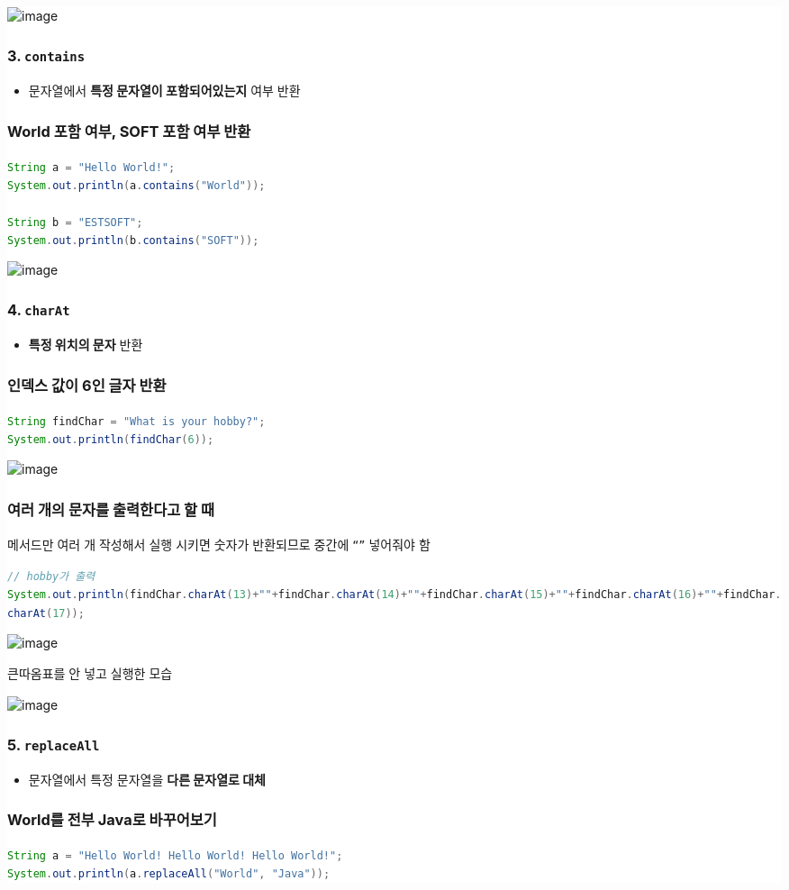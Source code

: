 ![image](https://github.com/shdbwls66/backendJava/assets/168792230/9074a9df-e4d0-4434-b5aa-501b7912a051)


### 3. `contains`
- 문자열에서 **특정 문자열이 포함되어있는지** 여부 반환

### World 포함 여부, SOFT 포함 여부 반환
```java
String a = "Hello World!";
System.out.println(a.contains("World"));

String b = "ESTSOFT";
System.out.println(b.contains("SOFT"));
```

![image](https://github.com/shdbwls66/backendJava/assets/168792230/12930189-80a2-4bca-83f2-faee3bb268be)


### 4. `charAt`
- **특정 위치의 문자** 반환

### 인덱스 값이 6인 글자 반환
```java
String findChar = "What is your hobby?";
System.out.println(findChar(6));
```

![image](https://github.com/shdbwls66/backendJava/assets/168792230/6a35781f-7ac7-4116-87fd-7cc9fe7173c0)


### 여러 개의 문자를 출력한다고 할 때
메서드만 여러 개 작성해서 실행 시키면 숫자가 반환되므로 중간에 `“”` 넣어줘야 함 

```java
// hobby가 출력
System.out.println(findChar.charAt(13)+""+findChar.charAt(14)+""+findChar.charAt(15)+""+findChar.charAt(16)+""+findChar.charAt(17));
```

![image](https://github.com/shdbwls66/backendJava/assets/168792230/86efb260-d63c-4bd8-aa72-9a7d39b8fb01)

큰따옴표를 안 넣고 실행한 모습

![image](https://github.com/shdbwls66/backendJava/assets/168792230/7bc9b328-4b1a-4703-a7ac-1b5cc6afaf08)


### 5. `replaceAll`
- 문자열에서 특정 문자열을 **다른 문자열로 대체**

### World를 전부 Java로 바꾸어보기
```java
String a = "Hello World! Hello World! Hello World!";
System.out.println(a.replaceAll("World", "Java"));
```

